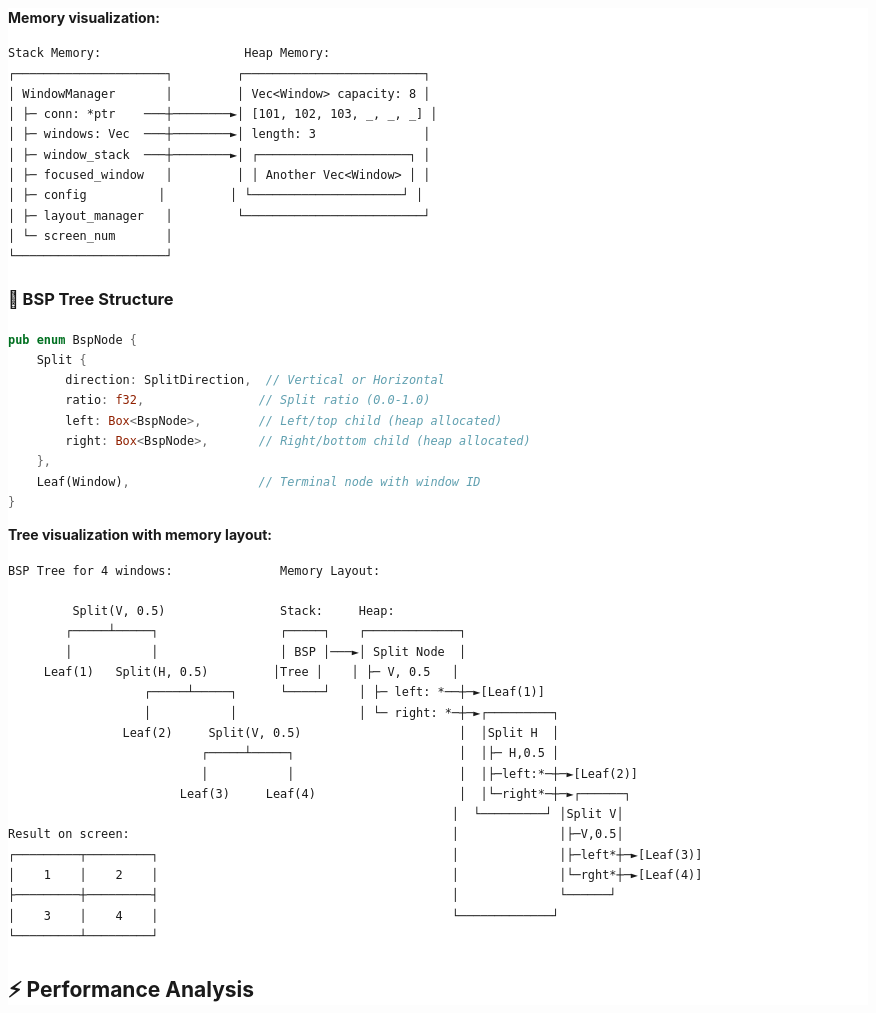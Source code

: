 **Memory visualization:**
```
Stack Memory:                    Heap Memory:
┌─────────────────────┐         ┌─────────────────────────┐
│ WindowManager       │         │ Vec<Window> capacity: 8 │
│ ├─ conn: *ptr    ───┼────────►│ [101, 102, 103, _, _, _] │
│ ├─ windows: Vec  ───┼────────►│ length: 3               │
│ ├─ window_stack  ───┼────────►│ ┌─────────────────────┐ │
│ ├─ focused_window   │         │ │ Another Vec<Window> │ │
│ ├─ config          │         │ └─────────────────────┘ │
│ ├─ layout_manager   │         └─────────────────────────┘
│ └─ screen_num       │
└─────────────────────┘
```

### 🌳 BSP Tree Structure

```rust
pub enum BspNode {
    Split {
        direction: SplitDirection,  // Vertical or Horizontal
        ratio: f32,                // Split ratio (0.0-1.0)
        left: Box<BspNode>,        // Left/top child (heap allocated)
        right: Box<BspNode>,       // Right/bottom child (heap allocated)
    },
    Leaf(Window),                  // Terminal node with window ID
}
```

**Tree visualization with memory layout:**
```
BSP Tree for 4 windows:               Memory Layout:

         Split(V, 0.5)                Stack:     Heap:
        ┌─────┴─────┐                 ┌─────┐    ┌─────────────┐
        │           │                 │ BSP │───►│ Split Node  │
     Leaf(1)   Split(H, 0.5)         │Tree │    │ ├─ V, 0.5   │
                   ┌─────┴─────┐      └─────┘    │ ├─ left: *──┼─►[Leaf(1)]
                   │           │                 │ └─ right: *─┼─►┌─────────┐
                Leaf(2)     Split(V, 0.5)                      │  │Split H  │
                           ┌─────┴─────┐                       │  │├─ H,0.5 │
                           │           │                       │  │├─left:*─┼─►[Leaf(2)]
                        Leaf(3)     Leaf(4)                    │  │└─right*─┼─►┌──────┐
                                                              │  └─────────┘ │Split V│
Result on screen:                                             │              │├─V,0.5│
┌─────────┬─────────┐                                         │              │├─left*┼─►[Leaf(3)]
│    1    │    2    │                                         │              │└─rght*┼─►[Leaf(4)]
├─────────┼─────────┤                                         │              └──────┘
│    3    │    4    │                                         └─────────────┘
└─────────┴─────────┘
```

## ⚡ Performance Analysis
